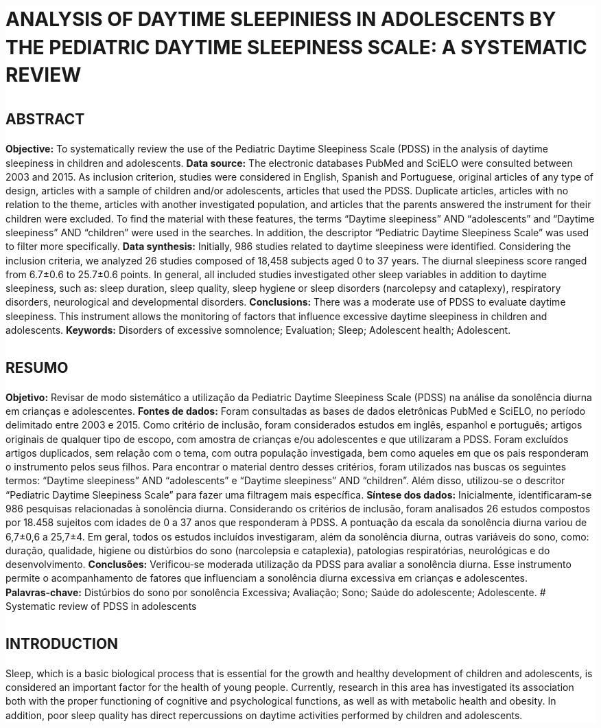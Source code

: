# ANALYSIS OF DAYTIME SLEEPINIESS IN ADOLESCENTS BY THE PEDIATRIC DAYTIME SLEEPINESS SCALE: A SYSTEMATIC REVIEW

## ABSTRACT
**Objective:** To systematically review the use of the Pediatric Daytime Sleepiness Scale (PDSS) in the analysis of daytime sleepiness in children and adolescents.
**Data source:** The electronic databases PubMed and SciELO were consulted between 2003 and 2015. As inclusion criterion, studies were considered in English, Spanish and Portuguese, original articles of any type of design, articles with a sample of children and/or adolescents, articles that used the PDSS. Duplicate articles, articles with no relation to the theme, articles with another investigated population, and articles that the parents answered the instrument for their children were excluded. To find the material with these features, the terms “Daytime sleepiness” AND “adolescents” and “Daytime sleepiness” AND “children” were used in the searches. In addition, the descriptor “Pediatric Daytime Sleepiness Scale” was used to filter more specifically.
**Data synthesis:** Initially, 986 studies related to daytime sleepiness were identified. Considering the inclusion criteria, we analyzed 26 studies composed of 18,458 subjects aged 0 to 37 years. The diurnal sleepiness score ranged from 6.7±0.6 to 25.7±0.6 points. In general, all included studies investigated other sleep variables in addition to daytime sleepiness, such as: sleep duration, sleep quality, sleep hygiene or sleep disorders (narcolepsy and cataplexy), respiratory disorders, neurological and developmental disorders.
**Conclusions:** There was a moderate use of PDSS to evaluate daytime sleepiness. This instrument allows the monitoring of factors that influence excessive daytime sleepiness in children and adolescents.
**Keywords:** Disorders of excessive somnolence; Evaluation; Sleep; Adolescent health; Adolescent.

## RESUMO
**Objetivo:** Revisar de modo sistemático a utilização da Pediatric Daytime Sleepiness Scale (PDSS) na análise da sonolência diurna em crianças e adolescentes.
**Fontes de dados:** Foram consultadas as bases de dados eletrônicas PubMed e SciELO, no período delimitado entre 2003 e 2015. Como critério de inclusão, foram considerados estudos em inglês, espanhol e português; artigos originais de qualquer tipo de escopo, com amostra de crianças e/ou adolescentes e que utilizaram a PDSS. Foram excluídos artigos duplicados, sem relação com o tema, com outra população investigada, bem como aqueles em que os pais responderam o instrumento pelos seus filhos. Para encontrar o material dentro desses critérios, foram utilizados nas buscas os seguintes termos: “Daytime sleepiness” AND “adolescents” e “Daytime sleepiness” AND “children”. Além disso, utilizou‑se o descritor “Pediatric Daytime Sleepiness Scale” para fazer uma filtragem mais específica.
**Síntese dos dados:** Inicialmente, identificaram‑se 986 pesquisas relacionadas à sonolência diurna. Considerando os critérios de inclusão, foram analisados 26 estudos compostos por 18.458 sujeitos com idades de 0 a 37 anos que responderam à PDSS. A pontuação da escala da sonolência diurna variou de 6,7±0,6 a 25,7±4. Em geral, todos os estudos incluídos investigaram, além da sonolência diurna, outras variáveis do sono, como: duração, qualidade, higiene ou distúrbios do sono (narcolepsia e cataplexia), patologias respiratórias, neurológicas e do desenvolvimento.
**Conclusões:** Verificou‑se moderada utilização da PDSS para avaliar a sonolência diurna. Esse instrumento permite o acompanhamento de fatores que influenciam a sonolência diurna excessiva em crianças e adolescentes.
**Palavras‑chave:** Distúrbios do sono por sonolência Excessiva; Avaliação; Sono; Saúde do adolescente; Adolescente. # Systematic review of PDSS in adolescents

## INTRODUCTION
Sleep, which is a basic biological process that is essential for the growth and healthy development of children and adolescents, is considered an important factor for the health of young people. Currently, research in this area has investigated its association both with the proper functioning of cognitive and psychological functions, as well as with metabolic health and obesity. In addition, poor sleep quality has direct repercussions on daytime activities performed by children and adolescents.
